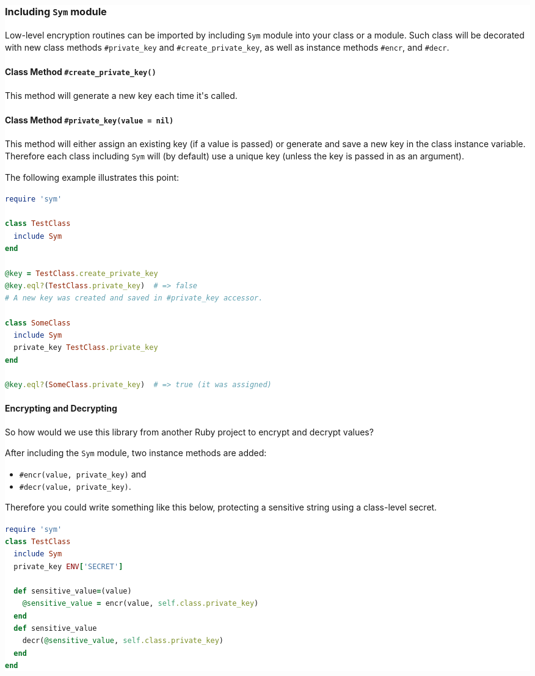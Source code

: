 ### Including `Sym` module

Low-level encryption routines can be imported by including `Sym` module into your class or a module. Such class will be decorated with new class methods `#private_key` and `#create_private_key`, as well as instance methods `#encr`, and `#decr`.

#### Class Method `#create_private_key()` 

This method will generate a new key each time it's called.

#### Class Method `#private_key(value = nil)` 

This method will either assign an existing key (if a value is passed) or generate and save a new key in the class instance variable. Therefore each class including `Sym` will (by default) use a unique key (unless the key is passed in as an argument).

The following example illustrates this point:

```ruby
require 'sym'

class TestClass
  include Sym
end

@key = TestClass.create_private_key
@key.eql?(TestClass.private_key)  # => false
# A new key was created and saved in #private_key accessor.

class SomeClass
  include Sym
  private_key TestClass.private_key
end

@key.eql?(SomeClass.private_key)  # => true (it was assigned)
```

#### Encrypting and Decrypting

So how would we use this library from another Ruby project to encrypt and decrypt values?

After including the `Sym` module, two instance methods are added: 

* `#encr(value, private_key)` and 
* `#decr(value, private_key)`.

Therefore you could write something like this below, protecting a sensitive string using a class-level secret.

```ruby
require 'sym'
class TestClass
  include Sym
  private_key ENV['SECRET']

  def sensitive_value=(value)
    @sensitive_value = encr(value, self.class.private_key)
  end
  def sensitive_value
    decr(@sensitive_value, self.class.private_key)
  end
end
```
